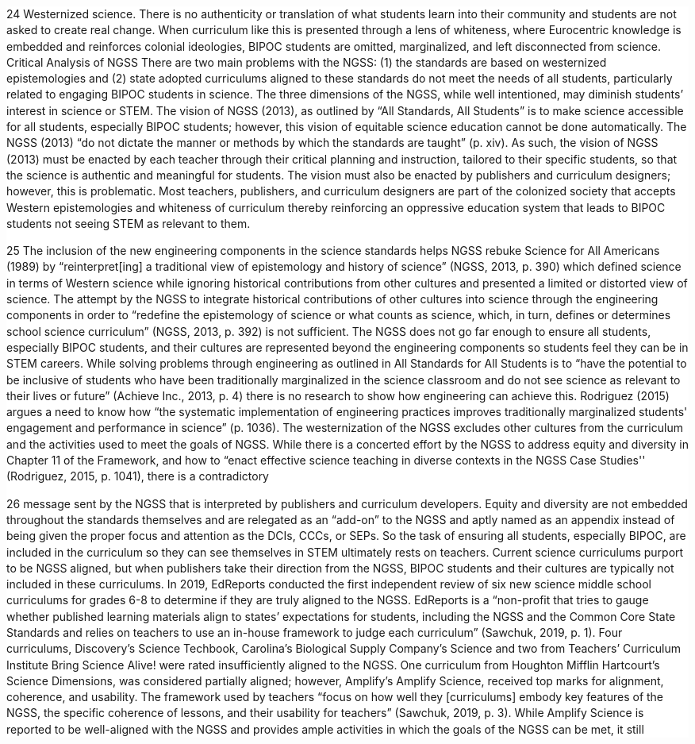 24
Westernized science. There is no authenticity or translation of what students learn into their community and students are not asked to create real change. When curriculum like this is presented through a lens of whiteness, where Eurocentric knowledge is embedded and reinforces colonial ideologies, BIPOC students are omitted, marginalized, and left disconnected from science.
Critical Analysis of NGSS
There are two main problems with the NGSS: (1) the standards are based on westernized epistemologies and (2) state adopted curriculums aligned to these standards do not meet the needs of all students, particularly related to engaging BIPOC students in science. The three dimensions of the NGSS, while well intentioned, may diminish students’ interest in science or STEM. The vision of NGSS (2013), as outlined by “All Standards, All Students” is to make science accessible for all students, especially BIPOC students; however, this vision of equitable science education cannot be done automatically. The NGSS (2013) “do not dictate the manner or methods by which the standards are taught” (p. xiv). As such, the vision of NGSS (2013) must be enacted by each teacher through their critical planning and instruction, tailored to their specific students, so that the science is authentic and meaningful for students. The vision must also be enacted by publishers and curriculum designers; however, this is problematic. Most teachers, publishers, and curriculum designers are part of the colonized society that accepts Western epistemologies and whiteness of curriculum thereby reinforcing an oppressive education system that leads to BIPOC students not seeing STEM as relevant to them.
                
25
The inclusion of the new engineering components in the science standards helps NGSS rebuke Science for All Americans (1989) by “reinterpret[ing] a traditional view of epistemology and history of science” (NGSS, 2013, p. 390) which defined science in terms of Western science while ignoring historical contributions from other cultures and presented a limited or distorted view of science. The attempt by the NGSS to integrate historical contributions of other cultures into science through the engineering components in order to “redefine the epistemology of science or what counts as science, which, in turn, defines or determines school science curriculum” (NGSS, 2013, p. 392) is not sufficient. The NGSS does not go far enough to ensure all students, especially BIPOC students, and their cultures are represented beyond the engineering components so students feel they can be in STEM careers. While solving problems through engineering as outlined in All Standards for All Students is to “have the potential to be inclusive of students who have been traditionally marginalized in the science classroom and do not see science as relevant to their lives or future” (Achieve Inc., 2013, p. 4) there is no research to show how engineering can achieve this. Rodriguez (2015) argues a need to know how “the systematic implementation of engineering practices improves traditionally marginalized students' engagement and performance in science” (p. 1036). The westernization of the NGSS excludes other cultures from the curriculum and the activities used to meet the goals of NGSS.
While there is a concerted effort by the NGSS to address equity and diversity in Chapter 11 of the Framework, and how to “enact effective science teaching in diverse contexts in the NGSS Case Studies'' (Rodriguez, 2015, p. 1041), there is a contradictory
                      
26
message sent by the NGSS that is interpreted by publishers and curriculum developers. Equity and diversity are not embedded throughout the standards themselves and are relegated as an “add-on” to the NGSS and aptly named as an appendix instead of being given the proper focus and attention as the DCIs, CCCs, or SEPs. So the task of ensuring all students, especially BIPOC, are included in the curriculum so they can see themselves in STEM ultimately rests on teachers. Current science curriculums purport to be NGSS aligned, but when publishers take their direction from the NGSS, BIPOC students and their cultures are typically not included in these curriculums. In 2019, EdReports conducted the first independent review of six new science middle school curriculums for grades 6-8 to determine if they are truly aligned to the NGSS. EdReports is a “non-profit that tries to gauge whether published learning materials align to states’ expectations for students, including the NGSS and the Common Core State Standards and relies on teachers to use an in-house framework to judge each curriculum” (Sawchuk, 2019, p. 1). Four curriculums, Discovery’s Science Techbook, Carolina’s Biological Supply Company’s Science and two from Teachers’ Curriculum Institute Bring Science Alive! were rated insufficiently aligned to the NGSS. One curriculum from Houghton Mifflin Hartcourt’s Science Dimensions, was considered partially aligned; however, Amplify’s Amplify Science, received top marks for alignment, coherence, and usability. The framework used by teachers “focus on how well they [curriculums] embody key features of the NGSS, the specific coherence of lessons, and their usability for teachers” (Sawchuk, 2019, p. 3). While Amplify Science is reported to be well-aligned with the NGSS and provides ample activities in which the goals of the NGSS can be met, it still
                      